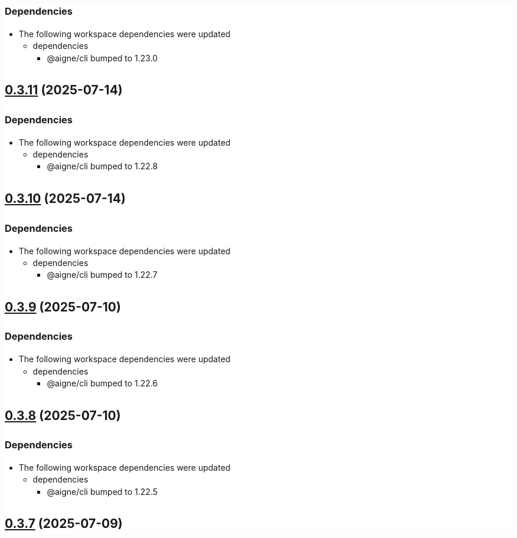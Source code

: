 
### Dependencies

* The following workspace dependencies were updated
  * dependencies
    * @aigne/cli bumped to 1.23.0

## [0.3.11](https://github.com/AIGNE-io/aigne-framework/compare/example-mcp-server-v0.3.10...example-mcp-server-v0.3.11) (2025-07-14)


### Dependencies

* The following workspace dependencies were updated
  * dependencies
    * @aigne/cli bumped to 1.22.8

## [0.3.10](https://github.com/AIGNE-io/aigne-framework/compare/example-mcp-server-v0.3.9...example-mcp-server-v0.3.10) (2025-07-14)


### Dependencies

* The following workspace dependencies were updated
  * dependencies
    * @aigne/cli bumped to 1.22.7

## [0.3.9](https://github.com/AIGNE-io/aigne-framework/compare/example-mcp-server-v0.3.8...example-mcp-server-v0.3.9) (2025-07-10)


### Dependencies

* The following workspace dependencies were updated
  * dependencies
    * @aigne/cli bumped to 1.22.6

## [0.3.8](https://github.com/AIGNE-io/aigne-framework/compare/example-mcp-server-v0.3.7...example-mcp-server-v0.3.8) (2025-07-10)


### Dependencies

* The following workspace dependencies were updated
  * dependencies
    * @aigne/cli bumped to 1.22.5

## [0.3.7](https://github.com/AIGNE-io/aigne-framework/compare/example-mcp-server-v0.3.6...example-mcp-server-v0.3.7) (2025-07-09)
